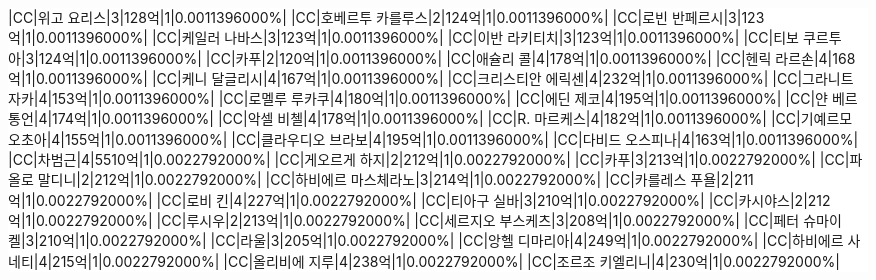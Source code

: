 |CC|위고 요리스|3|128억|1|0.0011396000%|
|CC|호베르투 카를루스|2|124억|1|0.0011396000%|
|CC|로빈 반페르시|3|123억|1|0.0011396000%|
|CC|케일러 나바스|3|123억|1|0.0011396000%|
|CC|이반 라키티치|3|123억|1|0.0011396000%|
|CC|티보 쿠르투아|3|124억|1|0.0011396000%|
|CC|카푸|2|120억|1|0.0011396000%|
|CC|애슐리 콜|4|178억|1|0.0011396000%|
|CC|헨릭 라르손|4|168억|1|0.0011396000%|
|CC|케니 달글리시|4|167억|1|0.0011396000%|
|CC|크리스티안 에릭센|4|232억|1|0.0011396000%|
|CC|그라니트 자카|4|153억|1|0.0011396000%|
|CC|로멜루 루카쿠|4|180억|1|0.0011396000%|
|CC|에딘 제코|4|195억|1|0.0011396000%|
|CC|얀 베르통언|4|174억|1|0.0011396000%|
|CC|악셀 비첼|4|178억|1|0.0011396000%|
|CC|R. 마르케스|4|182억|1|0.0011396000%|
|CC|기예르모 오초아|4|155억|1|0.0011396000%|
|CC|클라우디오 브라보|4|195억|1|0.0011396000%|
|CC|다비드 오스피나|4|163억|1|0.0011396000%|
|CC|차범근|4|5510억|1|0.0022792000%|
|CC|게오르게 하지|2|212억|1|0.0022792000%|
|CC|카푸|3|213억|1|0.0022792000%|
|CC|파올로 말디니|2|212억|1|0.0022792000%|
|CC|하비에르 마스체라노|3|214억|1|0.0022792000%|
|CC|카를레스 푸욜|2|211억|1|0.0022792000%|
|CC|로비 킨|4|227억|1|0.0022792000%|
|CC|티아구 실바|3|210억|1|0.0022792000%|
|CC|카시야스|2|212억|1|0.0022792000%|
|CC|루시우|2|213억|1|0.0022792000%|
|CC|세르지오 부스케츠|3|208억|1|0.0022792000%|
|CC|페터 슈마이켈|3|210억|1|0.0022792000%|
|CC|라울|3|205억|1|0.0022792000%|
|CC|앙헬 디마리아|4|249억|1|0.0022792000%|
|CC|하비에르 사네티|4|215억|1|0.0022792000%|
|CC|올리비에 지루|4|238억|1|0.0022792000%|
|CC|조르조 키엘리니|4|230억|1|0.0022792000%|